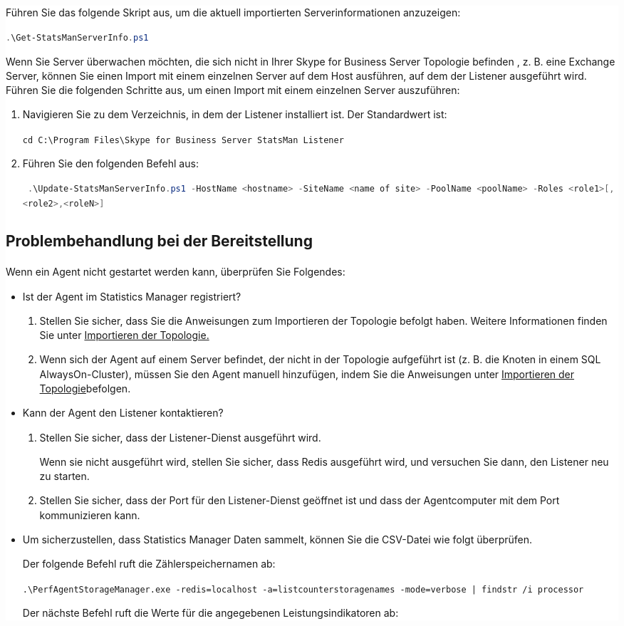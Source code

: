Führen Sie das folgende Skript aus, um die aktuell importierten Serverinformationen anzuzeigen: 
  
```powershell
.\Get-StatsManServerInfo.ps1
```

Wenn Sie Server überwachen möchten, die sich nicht in Ihrer Skype for Business Server Topologie befinden , z. B. eine Exchange Server, können Sie einen Import mit einem einzelnen Server auf dem Host ausführen, auf dem der Listener ausgeführt wird. Führen Sie die folgenden Schritte aus, um einen Import mit einem einzelnen Server auszuführen:
  
1. Navigieren Sie zu dem Verzeichnis, in dem der Listener installiert ist. Der Standardwert ist: 
    
   ```console
   cd C:\Program Files\Skype for Business Server StatsMan Listener
   ```

2. Führen Sie den folgenden Befehl aus:
    
   ```powershell
    .\Update-StatsManServerInfo.ps1 -HostName <hostname> -SiteName <name of site> -PoolName <poolName> -Roles <role1>[,<role2>,<roleN>]
   ```

## <a name="troubleshoot-your-deployment"></a>Problembehandlung bei der Bereitstellung
<a name="BKMK_Troubleshoot"> </a>

Wenn ein Agent nicht gestartet werden kann, überprüfen Sie Folgendes: 
  
- Ist der Agent im Statistics Manager registriert?
    
    1. Stellen Sie sicher, dass Sie die Anweisungen zum Importieren der Topologie befolgt haben. Weitere Informationen finden Sie unter [Importieren der Topologie.](deploy.md#BKMK_ImportTopology)
        
    2. Wenn sich der Agent auf einem Server befindet, der nicht in der Topologie aufgeführt ist (z. B. die Knoten in einem SQL AlwaysOn-Cluster), müssen Sie den Agent manuell hinzufügen, indem Sie die Anweisungen unter [Importieren der Topologie](deploy.md#BKMK_ImportTopology)befolgen.
    
- Kann der Agent den Listener kontaktieren?
    
    1. Stellen Sie sicher, dass der Listener-Dienst ausgeführt wird. 
        
        Wenn sie nicht ausgeführt wird, stellen Sie sicher, dass Redis ausgeführt wird, und versuchen Sie dann, den Listener neu zu starten.
        
    2. Stellen Sie sicher, dass der Port für den Listener-Dienst geöffnet ist und dass der Agentcomputer mit dem Port kommunizieren kann.
    
- Um sicherzustellen, dass Statistics Manager Daten sammelt, können Sie die CSV-Datei wie folgt überprüfen. 
    
    Der folgende Befehl ruft die Zählerspeichernamen ab: 
    
  ```console
  .\PerfAgentStorageManager.exe -redis=localhost -a=listcounterstoragenames -mode=verbose | findstr /i processor
  ```

    Der nächste Befehl ruft die Werte für die angegebenen Leistungsindikatoren ab: 
    